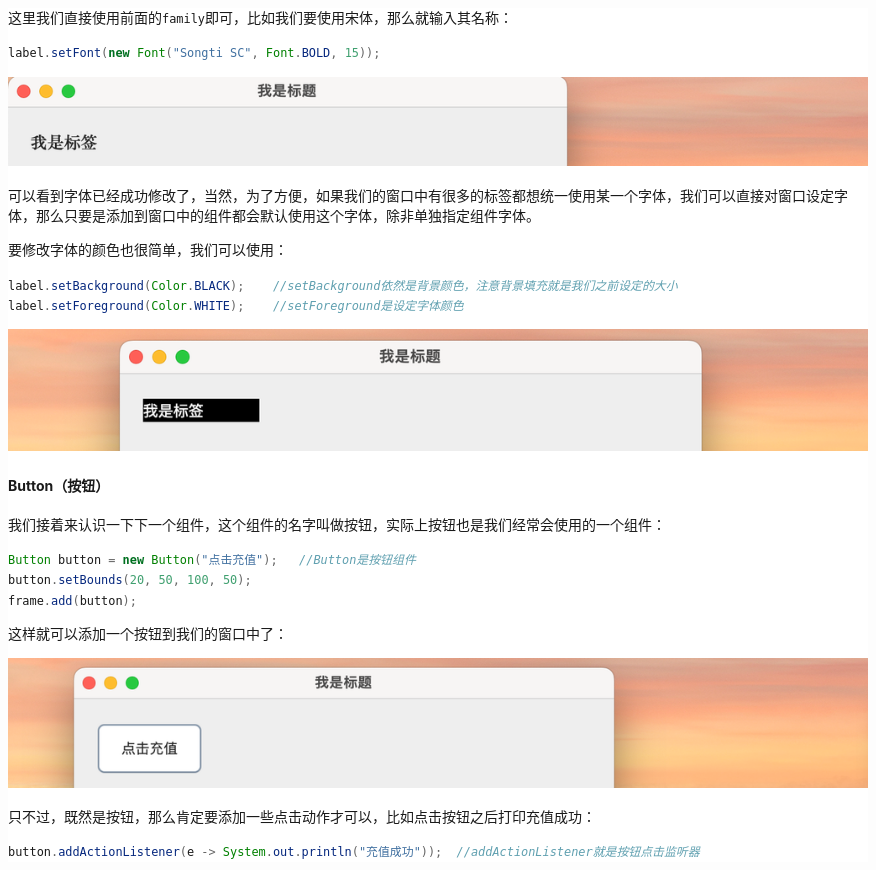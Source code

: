 这里我们直接使用前面的`family`即可，比如我们要使用宋体，那么就输入其名称：

```java
label.setFont(new Font("Songti SC", Font.BOLD, 15));
```

![image-20221027182010485](./img/zy4L2T67rGQe3HI.jpg)

可以看到字体已经成功修改了，当然，为了方便，如果我们的窗口中有很多的标签都想统一使用某一个字体，我们可以直接对窗口设定字体，那么只要是添加到窗口中的组件都会默认使用这个字体，除非单独指定组件字体。

要修改字体的颜色也很简单，我们可以使用：

```java
label.setBackground(Color.BLACK);    //setBackground依然是背景颜色，注意背景填充就是我们之前设定的大小
label.setForeground(Color.WHITE);    //setForeground是设定字体颜色
```

![image-20221027183745934](./img/R5cDrYxoKtpCJk6.jpg)

#### Button（按钮）

我们接着来认识一下下一个组件，这个组件的名字叫做按钮，实际上按钮也是我们经常会使用的一个组件：

```java
Button button = new Button("点击充值");   //Button是按钮组件
button.setBounds(20, 50, 100, 50);
frame.add(button);
```

这样就可以添加一个按钮到我们的窗口中了：

![image-20221027182903783](./img/gArLdNTI1ClWh5K.jpg)

只不过，既然是按钮，那么肯定要添加一些点击动作才可以，比如点击按钮之后打印充值成功：

```java
button.addActionListener(e -> System.out.println("充值成功"));  //addActionListener就是按钮点击监听器
```
